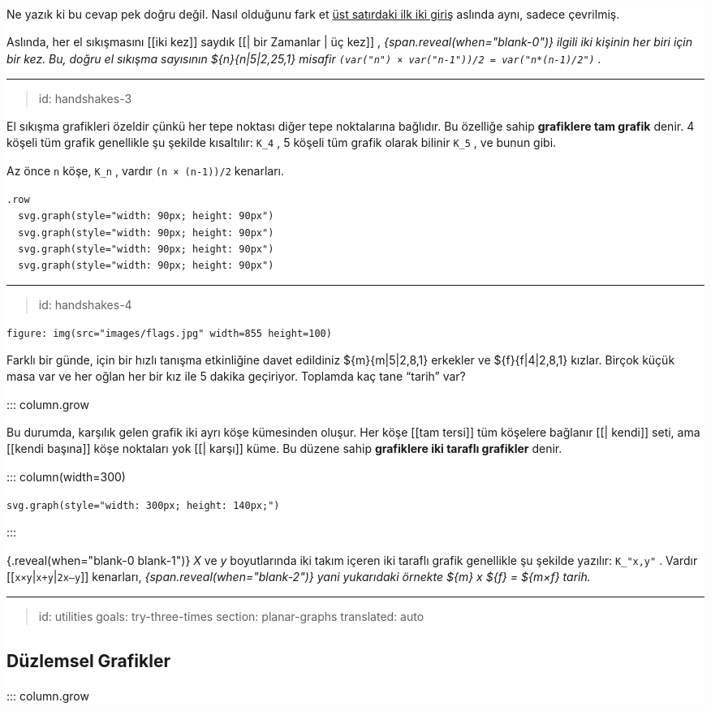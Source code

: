Ne yazık ki bu cevap pek doğru değil. Nasıl olduğunu fark et [üst satırdaki ilk iki giriş](->.handshakes_tr:first-child_td:first-child,_.handshakes_tr:first-child_td:nth-child(2)) aslında aynı, sadece çevrilmiş. 

Aslında, her el sıkışmasını [[iki kez]] saydık [[| bir Zamanlar | üç kez]] , _{span.reveal(when="blank-0")} ilgili iki kişinin her biri için bir kez. Bu, doğru el sıkışma sayısının ${n}{n|5|2,25,1} misafir `(var("n") × var("n-1"))/2 = var("n*(n-1)/2")` ._ 

---
> id: handshakes-3

El sıkışma grafikleri özeldir çünkü her tepe noktası diğer tepe noktalarına bağlıdır. Bu özelliğe sahip __grafiklere tam grafik__ denir. 4 köşeli tüm grafik genellikle şu şekilde kısaltılır: `K_4` , 5 köşeli tüm grafik olarak bilinir `K_5` , ve bunun gibi. 

Az önce `n` köşe, `K_n` , vardır `(n × (n-1))/2` kenarları. 

    .row
      svg.graph(style="width: 90px; height: 90px")
      svg.graph(style="width: 90px; height: 90px")
      svg.graph(style="width: 90px; height: 90px")
      svg.graph(style="width: 90px; height: 90px")

---
> id: handshakes-4

    figure: img(src="images/flags.jpg" width=855 height=100)

Farklı bir günde, için bir hızlı tanışma etkinliğine davet edildiniz ${m}{m|5|2,8,1} erkekler ve ${f}{f|4|2,8,1} kızlar. Birçok küçük masa var ve her oğlan her bir kız ile 5 dakika geçiriyor. Toplamda kaç tane “tarih” var? 

::: column.grow

Bu durumda, karşılık gelen grafik iki ayrı köşe kümesinden oluşur. Her köşe [[tam tersi]] tüm köşelere bağlanır [[| kendi]] seti, ama [[kendi başına]] köşe noktaları yok [[| karşı]] küme. Bu düzene sahip __grafiklere iki taraflı grafikler__ denir. 

::: column(width=300)

    svg.graph(style="width: 300px; height: 140px;")

:::

{.reveal(when="blank-0 blank-1")} _X_ ve _y_ boyutlarında iki takım içeren iki taraflı grafik genellikle şu şekilde yazılır: `K_"x,y"` . Vardır [[`x×y`|`x+y`|`2x–y`]] kenarları, _{span.reveal(when="blank-2")} yani yukarıdaki örnekte ${m} x ${f} = ${m×f} tarih._ 

---
> id: utilities
> goals: try-three-times
> section: planar-graphs
> translated: auto

## Düzlemsel Grafikler 

::: column.grow
